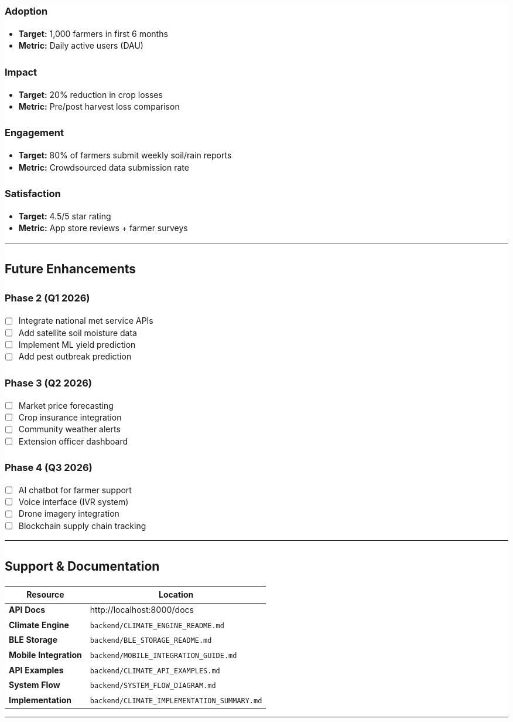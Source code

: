 ### Adoption
- **Target:** 1,000 farmers in first 6 months
- **Metric:** Daily active users (DAU)

### Impact
- **Target:** 20% reduction in crop losses
- **Metric:** Pre/post harvest loss comparison

### Engagement
- **Target:** 80% of farmers submit weekly soil/rain reports
- **Metric:** Crowdsourced data submission rate

### Satisfaction
- **Target:** 4.5/5 star rating
- **Metric:** App store reviews + farmer surveys

---

## Future Enhancements

### Phase 2 (Q1 2026)
- [ ] Integrate national met service APIs
- [ ] Add satellite soil moisture data
- [ ] Implement ML yield prediction
- [ ] Add pest outbreak prediction

### Phase 3 (Q2 2026)
- [ ] Market price forecasting
- [ ] Crop insurance integration
- [ ] Community weather alerts
- [ ] Extension officer dashboard

### Phase 4 (Q3 2026)
- [ ] AI chatbot for farmer support
- [ ] Voice interface (IVR system)
- [ ] Drone imagery integration
- [ ] Blockchain supply chain tracking

---

## Support & Documentation

| Resource | Location |
|----------|----------|
| **API Docs** | http://localhost:8000/docs |
| **Climate Engine** | `backend/CLIMATE_ENGINE_README.md` |
| **BLE Storage** | `backend/BLE_STORAGE_README.md` |
| **Mobile Integration** | `backend/MOBILE_INTEGRATION_GUIDE.md` |
| **API Examples** | `backend/CLIMATE_API_EXAMPLES.md` |
| **System Flow** | `backend/SYSTEM_FLOW_DIAGRAM.md` |
| **Implementation** | `backend/CLIMATE_IMPLEMENTATION_SUMMARY.md` |

---